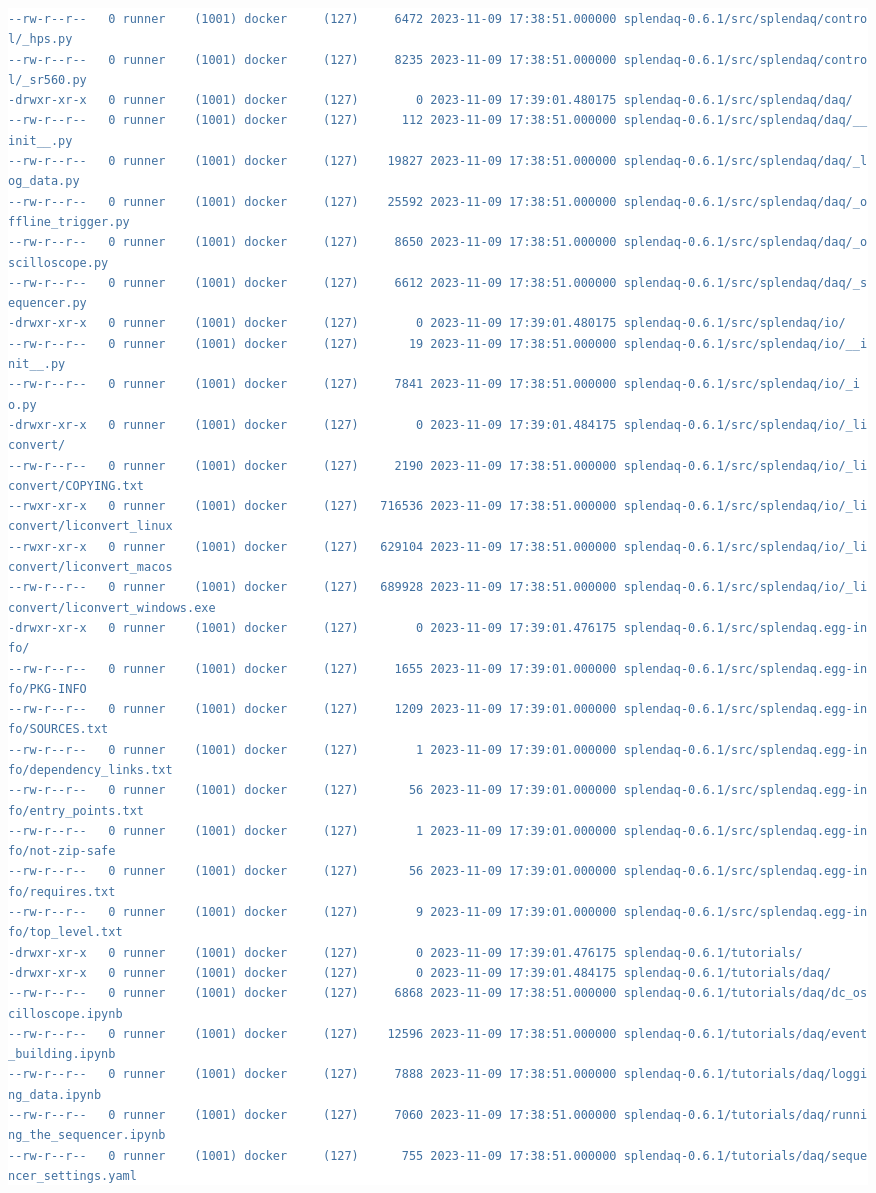 ```diff
--rw-r--r--   0 runner    (1001) docker     (127)     6472 2023-11-09 17:38:51.000000 splendaq-0.6.1/src/splendaq/control/_hps.py
--rw-r--r--   0 runner    (1001) docker     (127)     8235 2023-11-09 17:38:51.000000 splendaq-0.6.1/src/splendaq/control/_sr560.py
-drwxr-xr-x   0 runner    (1001) docker     (127)        0 2023-11-09 17:39:01.480175 splendaq-0.6.1/src/splendaq/daq/
--rw-r--r--   0 runner    (1001) docker     (127)      112 2023-11-09 17:38:51.000000 splendaq-0.6.1/src/splendaq/daq/__init__.py
--rw-r--r--   0 runner    (1001) docker     (127)    19827 2023-11-09 17:38:51.000000 splendaq-0.6.1/src/splendaq/daq/_log_data.py
--rw-r--r--   0 runner    (1001) docker     (127)    25592 2023-11-09 17:38:51.000000 splendaq-0.6.1/src/splendaq/daq/_offline_trigger.py
--rw-r--r--   0 runner    (1001) docker     (127)     8650 2023-11-09 17:38:51.000000 splendaq-0.6.1/src/splendaq/daq/_oscilloscope.py
--rw-r--r--   0 runner    (1001) docker     (127)     6612 2023-11-09 17:38:51.000000 splendaq-0.6.1/src/splendaq/daq/_sequencer.py
-drwxr-xr-x   0 runner    (1001) docker     (127)        0 2023-11-09 17:39:01.480175 splendaq-0.6.1/src/splendaq/io/
--rw-r--r--   0 runner    (1001) docker     (127)       19 2023-11-09 17:38:51.000000 splendaq-0.6.1/src/splendaq/io/__init__.py
--rw-r--r--   0 runner    (1001) docker     (127)     7841 2023-11-09 17:38:51.000000 splendaq-0.6.1/src/splendaq/io/_io.py
-drwxr-xr-x   0 runner    (1001) docker     (127)        0 2023-11-09 17:39:01.484175 splendaq-0.6.1/src/splendaq/io/_liconvert/
--rw-r--r--   0 runner    (1001) docker     (127)     2190 2023-11-09 17:38:51.000000 splendaq-0.6.1/src/splendaq/io/_liconvert/COPYING.txt
--rwxr-xr-x   0 runner    (1001) docker     (127)   716536 2023-11-09 17:38:51.000000 splendaq-0.6.1/src/splendaq/io/_liconvert/liconvert_linux
--rwxr-xr-x   0 runner    (1001) docker     (127)   629104 2023-11-09 17:38:51.000000 splendaq-0.6.1/src/splendaq/io/_liconvert/liconvert_macos
--rw-r--r--   0 runner    (1001) docker     (127)   689928 2023-11-09 17:38:51.000000 splendaq-0.6.1/src/splendaq/io/_liconvert/liconvert_windows.exe
-drwxr-xr-x   0 runner    (1001) docker     (127)        0 2023-11-09 17:39:01.476175 splendaq-0.6.1/src/splendaq.egg-info/
--rw-r--r--   0 runner    (1001) docker     (127)     1655 2023-11-09 17:39:01.000000 splendaq-0.6.1/src/splendaq.egg-info/PKG-INFO
--rw-r--r--   0 runner    (1001) docker     (127)     1209 2023-11-09 17:39:01.000000 splendaq-0.6.1/src/splendaq.egg-info/SOURCES.txt
--rw-r--r--   0 runner    (1001) docker     (127)        1 2023-11-09 17:39:01.000000 splendaq-0.6.1/src/splendaq.egg-info/dependency_links.txt
--rw-r--r--   0 runner    (1001) docker     (127)       56 2023-11-09 17:39:01.000000 splendaq-0.6.1/src/splendaq.egg-info/entry_points.txt
--rw-r--r--   0 runner    (1001) docker     (127)        1 2023-11-09 17:39:01.000000 splendaq-0.6.1/src/splendaq.egg-info/not-zip-safe
--rw-r--r--   0 runner    (1001) docker     (127)       56 2023-11-09 17:39:01.000000 splendaq-0.6.1/src/splendaq.egg-info/requires.txt
--rw-r--r--   0 runner    (1001) docker     (127)        9 2023-11-09 17:39:01.000000 splendaq-0.6.1/src/splendaq.egg-info/top_level.txt
-drwxr-xr-x   0 runner    (1001) docker     (127)        0 2023-11-09 17:39:01.476175 splendaq-0.6.1/tutorials/
-drwxr-xr-x   0 runner    (1001) docker     (127)        0 2023-11-09 17:39:01.484175 splendaq-0.6.1/tutorials/daq/
--rw-r--r--   0 runner    (1001) docker     (127)     6868 2023-11-09 17:38:51.000000 splendaq-0.6.1/tutorials/daq/dc_oscilloscope.ipynb
--rw-r--r--   0 runner    (1001) docker     (127)    12596 2023-11-09 17:38:51.000000 splendaq-0.6.1/tutorials/daq/event_building.ipynb
--rw-r--r--   0 runner    (1001) docker     (127)     7888 2023-11-09 17:38:51.000000 splendaq-0.6.1/tutorials/daq/logging_data.ipynb
--rw-r--r--   0 runner    (1001) docker     (127)     7060 2023-11-09 17:38:51.000000 splendaq-0.6.1/tutorials/daq/running_the_sequencer.ipynb
--rw-r--r--   0 runner    (1001) docker     (127)      755 2023-11-09 17:38:51.000000 splendaq-0.6.1/tutorials/daq/sequencer_settings.yaml
```